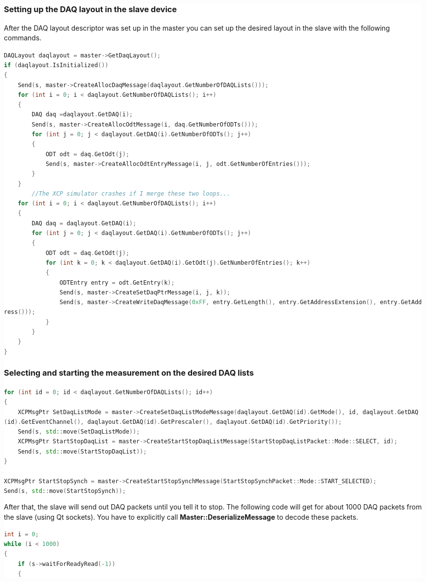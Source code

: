 ### Setting up the DAQ layout in the slave device
After the DAQ layout descriptor was set up in the master you can set up the desired layout in the slave with the following commands.
```cpp
DAQLayout daqlayout = master->GetDaqLayout();	
if (daqlayout.IsInitialized())
{
	Send(s, master->CreateAllocDaqMessage(daqlayout.GetNumberOfDAQLists()));
	for (int i = 0; i < daqlayout.GetNumberOfDAQLists(); i++)
	{
		DAQ daq =daqlayout.GetDAQ(i);
		Send(s, master->CreateAllocOdtMessage(i, daq.GetNumberOfODTs()));
		for (int j = 0; j < daqlayout.GetDAQ(i).GetNumberOfODTs(); j++)
		{
			ODT odt = daq.GetOdt(j);
			Send(s, master->CreateAllocOdtEntryMessage(i, j, odt.GetNumberOfEntries()));
		}
	}
    	//The XCP simulator crashes if I merge these two loops...
	for (int i = 0; i < daqlayout.GetNumberOfDAQLists(); i++)
	{
		DAQ daq = daqlayout.GetDAQ(i);
		for (int j = 0; j < daqlayout.GetDAQ(i).GetNumberOfODTs(); j++)
		{
			ODT odt = daq.GetOdt(j);
			for (int k = 0; k < daqlayout.GetDAQ(i).GetOdt(j).GetNumberOfEntries(); k++)
			{
				ODTEntry entry = odt.GetEntry(k);
				Send(s, master->CreateSetDaqPtrMessage(i, j, k));
				Send(s, master->CreateWriteDaqMessage(0xFF, entry.GetLength(), entry.GetAddressExtension(), entry.GetAddress()));
			}
		}
	}
}
```

### Selecting and starting the measurement on the desired DAQ lists
```cpp
for (int id = 0; id < daqlayout.GetNumberOfDAQLists(); id++)
{
	XCPMsgPtr SetDaqListMode = master->CreateSetDaqListModeMessage(daqlayout.GetDAQ(id).GetMode(), id, daqlayout.GetDAQ(id).GetEventChannel(), daqlayout.GetDAQ(id).GetPrescaler(), daqlayout.GetDAQ(id).GetPriority());
	Send(s, std::move(SetDaqListMode));
	XCPMsgPtr StartStopDaqList = master->CreateStartStopDaqListMessage(StartStopDaqListPacket::Mode::SELECT, id);
	Send(s, std::move(StartStopDaqList));
}

XCPMsgPtr StartStopSynch = master->CreateStartStopSynchMessage(StartStopSynchPacket::Mode::START_SELECTED);
Send(s, std::move(StartStopSynch));
```
After that, the slave will send out DAQ packets until you tell it to stop. The following code will get for about 1000 DAQ packets from the slave (using Qt sockets). You have to explicitly call **Master::DeserializeMessage** to decode these packets.
```cpp
int i = 0;
while (i < 1000)
{
	if (s->waitForReadyRead(-1))
	{
```
